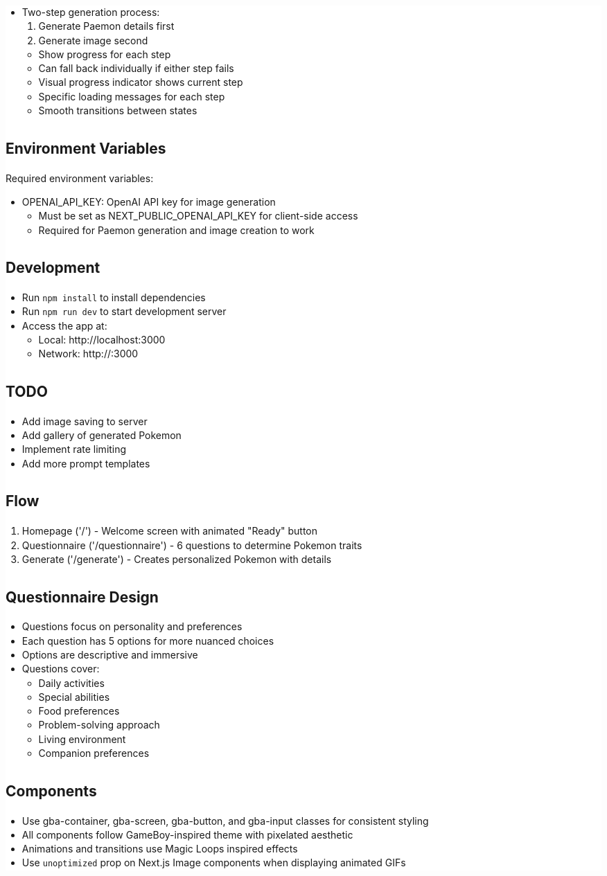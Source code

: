 - Two-step generation process:
  1. Generate Paemon details first
  2. Generate image second
  - Show progress for each step
  - Can fall back individually if either step fails
  - Visual progress indicator shows current step
  - Specific loading messages for each step
  - Smooth transitions between states

## Environment Variables
Required environment variables:
- OPENAI_API_KEY: OpenAI API key for image generation
  - Must be set as NEXT_PUBLIC_OPENAI_API_KEY for client-side access
  - Required for Paemon generation and image creation to work

## Development
- Run `npm install` to install dependencies
- Run `npm run dev` to start development server
- Access the app at:
  - Local: http://localhost:3000
  - Network: http://<your-ip>:3000

## TODO
- Add image saving to server
- Add gallery of generated Pokemon
- Implement rate limiting
- Add more prompt templates

## Flow
1. Homepage ('/') - Welcome screen with animated "Ready" button
2. Questionnaire ('/questionnaire') - 6 questions to determine Pokemon traits
3. Generate ('/generate') - Creates personalized Pokemon with details

## Questionnaire Design
- Questions focus on personality and preferences
- Each question has 5 options for more nuanced choices
- Options are descriptive and immersive
- Questions cover:
  - Daily activities
  - Special abilities
  - Food preferences
  - Problem-solving approach
  - Living environment
  - Companion preferences

## Components
- Use gba-container, gba-screen, gba-button, and gba-input classes for consistent styling
- All components follow GameBoy-inspired theme with pixelated aesthetic
- Animations and transitions use Magic Loops inspired effects
- Use `unoptimized` prop on Next.js Image components when displaying animated GIFs
